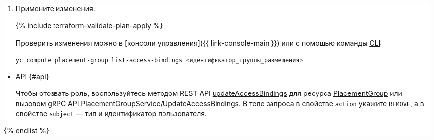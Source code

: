   1. Примените изменения:

      {% include [terraform-validate-plan-apply](../../../_tutorials/_tutorials_includes/terraform-validate-plan-apply.md) %}

      Проверить изменения можно в [консоли управления]({{ link-console-main }}) или с помощью команды [CLI](../../../cli/):

       ```bash
       yc compute placement-group list-access-bindings <идентификатор_группы_размещения>
       ```

- API {#api}

  Чтобы отозвать роль, воспользуйтесь методом REST API [updateAccessBindings](../../api-ref/PlacementGroup/updateAccessBindings.md) для ресурса [PlacementGroup](../../api-ref/PlacementGroup/index.md) или вызовом gRPC API [PlacementGroupService/UpdateAccessBindings](../../api-ref/grpc/placement_group_service.md#UpdateAccessBindings). В теле запроса в свойстве `action` укажите `REMOVE`, а в свойстве `subject` — тип и идентификатор пользователя.

{% endlist %}
